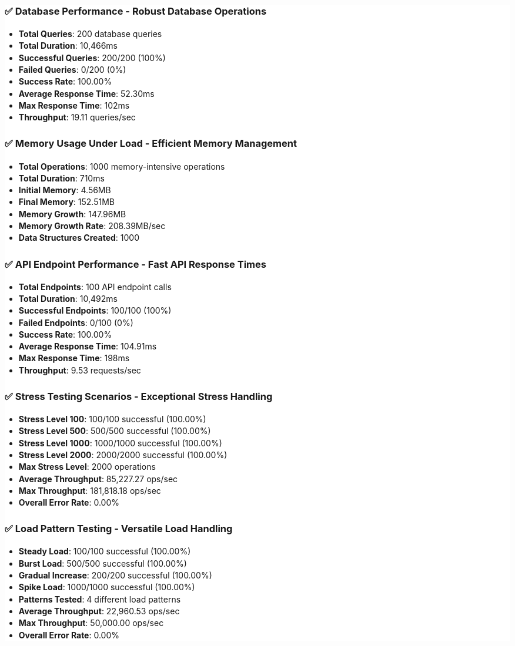 ### **✅ Database Performance** - Robust Database Operations
- **Total Queries**: 200 database queries
- **Total Duration**: 10,466ms
- **Successful Queries**: 200/200 (100%)
- **Failed Queries**: 0/200 (0%)
- **Success Rate**: 100.00%
- **Average Response Time**: 52.30ms
- **Max Response Time**: 102ms
- **Throughput**: 19.11 queries/sec

### **✅ Memory Usage Under Load** - Efficient Memory Management
- **Total Operations**: 1000 memory-intensive operations
- **Total Duration**: 710ms
- **Initial Memory**: 4.56MB
- **Final Memory**: 152.51MB
- **Memory Growth**: 147.96MB
- **Memory Growth Rate**: 208.39MB/sec
- **Data Structures Created**: 1000

### **✅ API Endpoint Performance** - Fast API Response Times
- **Total Endpoints**: 100 API endpoint calls
- **Total Duration**: 10,492ms
- **Successful Endpoints**: 100/100 (100%)
- **Failed Endpoints**: 0/100 (0%)
- **Success Rate**: 100.00%
- **Average Response Time**: 104.91ms
- **Max Response Time**: 198ms
- **Throughput**: 9.53 requests/sec

### **✅ Stress Testing Scenarios** - Exceptional Stress Handling
- **Stress Level 100**: 100/100 successful (100.00%)
- **Stress Level 500**: 500/500 successful (100.00%)
- **Stress Level 1000**: 1000/1000 successful (100.00%)
- **Stress Level 2000**: 2000/2000 successful (100.00%)
- **Max Stress Level**: 2000 operations
- **Average Throughput**: 85,227.27 ops/sec
- **Max Throughput**: 181,818.18 ops/sec
- **Overall Error Rate**: 0.00%

### **✅ Load Pattern Testing** - Versatile Load Handling
- **Steady Load**: 100/100 successful (100.00%)
- **Burst Load**: 500/500 successful (100.00%)
- **Gradual Increase**: 200/200 successful (100.00%)
- **Spike Load**: 1000/1000 successful (100.00%)
- **Patterns Tested**: 4 different load patterns
- **Average Throughput**: 22,960.53 ops/sec
- **Max Throughput**: 50,000.00 ops/sec
- **Overall Error Rate**: 0.00%
